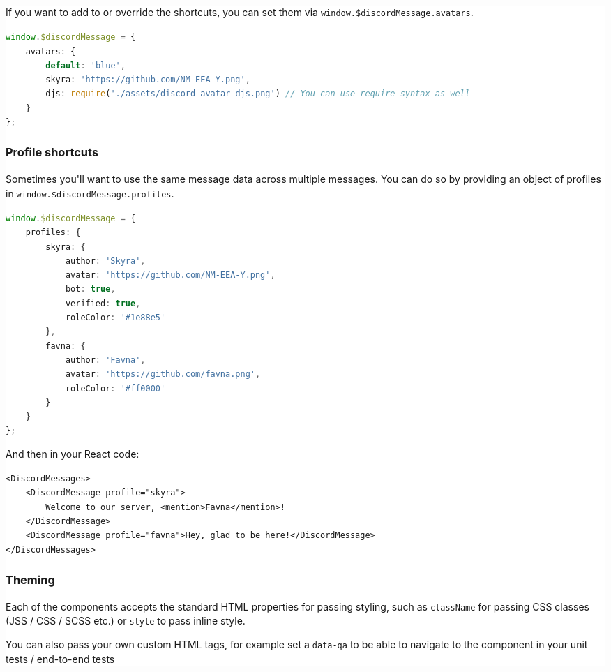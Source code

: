 If you want to add to or override the shortcuts, you can set them via `window.$discordMessage.avatars`.

```ts
window.$discordMessage = {
	avatars: {
		default: 'blue',
		skyra: 'https://github.com/NM-EEA-Y.png',
		djs: require('./assets/discord-avatar-djs.png') // You can use require syntax as well
	}
};
```

### Profile shortcuts

Sometimes you'll want to use the same message data across multiple messages. You can do so by providing an object of profiles in `window.$discordMessage.profiles`.

```ts
window.$discordMessage = {
	profiles: {
		skyra: {
			author: 'Skyra',
			avatar: 'https://github.com/NM-EEA-Y.png',
			bot: true,
			verified: true,
			roleColor: '#1e88e5'
		},
		favna: {
			author: 'Favna',
			avatar: 'https://github.com/favna.png',
			roleColor: '#ff0000'
		}
	}
};
```

And then in your React code:

```tsx
<DiscordMessages>
	<DiscordMessage profile="skyra">
		Welcome to our server, <mention>Favna</mention>!
	</DiscordMessage>
	<DiscordMessage profile="favna">Hey, glad to be here!</DiscordMessage>
</DiscordMessages>
```

### Theming

Each of the components accepts the standard HTML properties for passing styling, such as `className` for passing CSS classes (JSS / CSS / SCSS etc.) or `style` to pass inline style.

You can also pass your own custom HTML tags, for example set a `data-qa` to be able to navigate to the component in your unit tests / end-to-end tests
